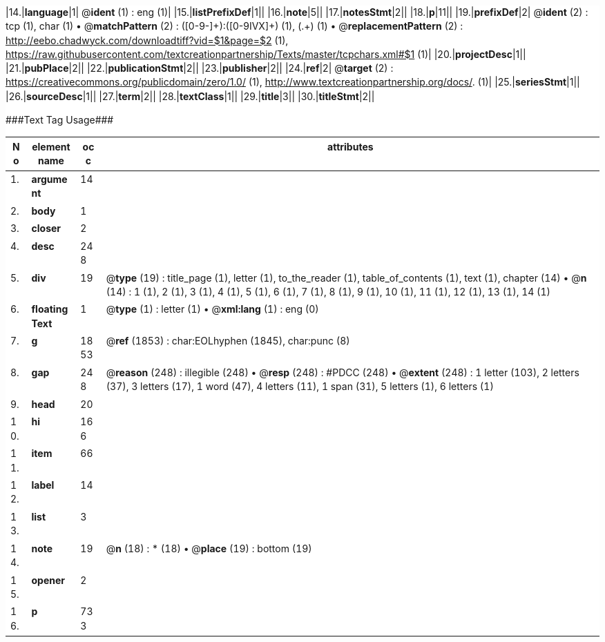 |14.|__language__|1| @__ident__ (1) : eng (1)|
|15.|__listPrefixDef__|1||
|16.|__note__|5||
|17.|__notesStmt__|2||
|18.|__p__|11||
|19.|__prefixDef__|2| @__ident__ (2) : tcp (1), char (1)  •  @__matchPattern__ (2) : ([0-9\-]+):([0-9IVX]+) (1), (.+) (1)  •  @__replacementPattern__ (2) : http://eebo.chadwyck.com/downloadtiff?vid=$1&page=$2 (1), https://raw.githubusercontent.com/textcreationpartnership/Texts/master/tcpchars.xml#$1 (1)|
|20.|__projectDesc__|1||
|21.|__pubPlace__|2||
|22.|__publicationStmt__|2||
|23.|__publisher__|2||
|24.|__ref__|2| @__target__ (2) : https://creativecommons.org/publicdomain/zero/1.0/ (1), http://www.textcreationpartnership.org/docs/. (1)|
|25.|__seriesStmt__|1||
|26.|__sourceDesc__|1||
|27.|__term__|2||
|28.|__textClass__|1||
|29.|__title__|3||
|30.|__titleStmt__|2||


###Text Tag Usage###

|No|element name|occ|attributes|
|---|---|---|---|
|1.|__argument__|14||
|2.|__body__|1||
|3.|__closer__|2||
|4.|__desc__|248||
|5.|__div__|19| @__type__ (19) : title_page (1), letter (1), to_the_reader (1), table_of_contents (1), text (1), chapter (14)  •  @__n__ (14) : 1 (1), 2 (1), 3 (1), 4 (1), 5 (1), 6 (1), 7 (1), 8 (1), 9 (1), 10 (1), 11 (1), 12 (1), 13 (1), 14 (1)|
|6.|__floatingText__|1| @__type__ (1) : letter (1)  •  @__xml:lang__ (1) : eng (0)|
|7.|__g__|1853| @__ref__ (1853) : char:EOLhyphen (1845), char:punc (8)|
|8.|__gap__|248| @__reason__ (248) : illegible (248)  •  @__resp__ (248) : #PDCC (248)  •  @__extent__ (248) : 1 letter (103), 2 letters (37), 3 letters (17), 1 word (47), 4 letters (11), 1 span (31), 5 letters (1), 6 letters (1)|
|9.|__head__|20||
|10.|__hi__|166||
|11.|__item__|66||
|12.|__label__|14||
|13.|__list__|3||
|14.|__note__|19| @__n__ (18) : * (18)  •  @__place__ (19) : bottom (19)|
|15.|__opener__|2||
|16.|__p__|733||